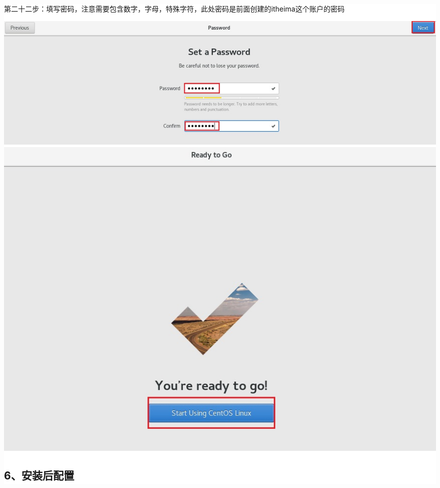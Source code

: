 第二十二步：填写密码，注意需要包含数字，字母，特殊字符，此处密码是前面创建的itheima这个账户的密码

<img src="./media\安装Centos724.jpg" style="width:960px" />

<img src="./media\安装Centos725.jpg" style="width:960px" />



## 6、安装后配置
